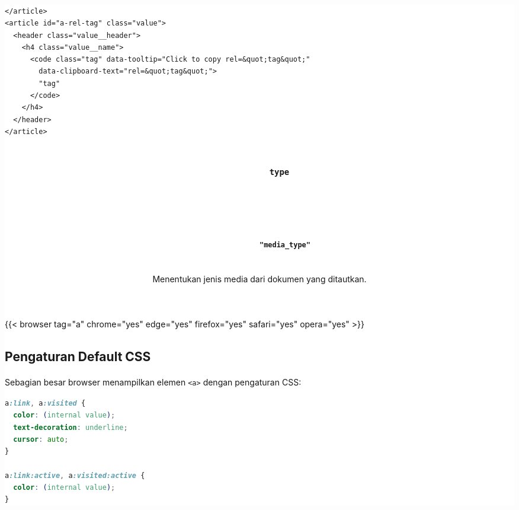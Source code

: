     </article>
    <article id="a-rel-tag" class="value">
      <header class="value__header">
        <h4 class="value__name">
          <code class="tag" data-tooltip="Click to copy rel=&quot;tag&quot;"
            data-clipboard-text="rel=&quot;tag&quot;">
            "tag"
          </code>
        </h4>
      </header>
    </article>
  </div>
</article>
<article id="a-target" class="attribute">
  <header class="attribute__header">
    <h3 class="attribute__name">
      <code class="tag" data-tooltip="Click to copy" data-clipboard-text="type">
        type
      </code>
    </h3>
  </header>
  <div class="attribute__values">
    <article id="a-target-media_type" class="value">
      <header class="value__header">
        <h4 class="value__name">
          <code class="tag" data-tooltip="Click to copy target=&quot;media_type&quot;"
            data-clipboard-text="target=&quot;media_type&quot;">
            "media_type"
          </code>
        </h4>
        <div class="value__description">
          <p>Menentukan jenis media dari dokumen yang ditautkan.</p>
        </div>
      </header>
    </article>
  </div>
</article>


{{< browser tag="a" chrome="yes" edge="yes" firefox="yes" safari="yes" opera="yes" >}}

## Pengaturan Default CSS

Sebagian besar browser menampilkan elemen `<a>` dengan pengaturan CSS:

```css
a:link, a:visited {
  color: (internal value);
  text-decoration: underline;
  cursor: auto;
}

a:link:active, a:visited:active {
  color: (internal value);
}
```